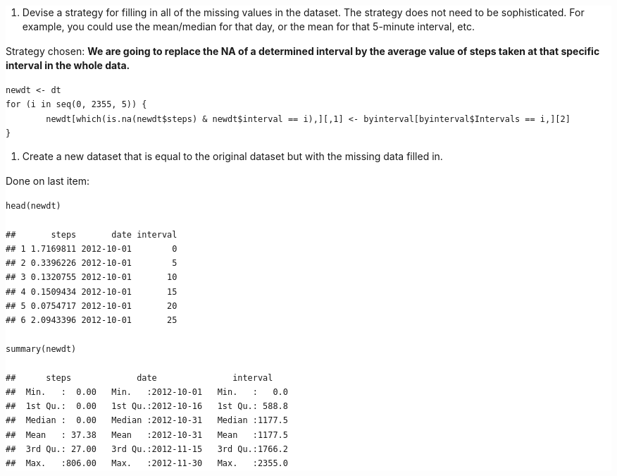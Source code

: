 1.  Devise a strategy for filling in all of the missing values in
    the dataset. The strategy does not need to be sophisticated. For
    example, you could use the mean/median for that day, or the mean for
    that 5-minute interval, etc.

Strategy chosen: **We are going to replace the NA of a determined
interval by the average value of steps taken at that specific interval
in the whole data.**

    newdt <- dt
    for (i in seq(0, 2355, 5)) {
            newdt[which(is.na(newdt$steps) & newdt$interval == i),][,1] <- byinterval[byinterval$Intervals == i,][2]
    }

1.  Create a new dataset that is equal to the original dataset but with
    the missing data filled in.

Done on last item:

    head(newdt)

    ##       steps       date interval
    ## 1 1.7169811 2012-10-01        0
    ## 2 0.3396226 2012-10-01        5
    ## 3 0.1320755 2012-10-01       10
    ## 4 0.1509434 2012-10-01       15
    ## 5 0.0754717 2012-10-01       20
    ## 6 2.0943396 2012-10-01       25

    summary(newdt)

    ##      steps             date               interval     
    ##  Min.   :  0.00   Min.   :2012-10-01   Min.   :   0.0  
    ##  1st Qu.:  0.00   1st Qu.:2012-10-16   1st Qu.: 588.8  
    ##  Median :  0.00   Median :2012-10-31   Median :1177.5  
    ##  Mean   : 37.38   Mean   :2012-10-31   Mean   :1177.5  
    ##  3rd Qu.: 27.00   3rd Qu.:2012-11-15   3rd Qu.:1766.2  
    ##  Max.   :806.00   Max.   :2012-11-30   Max.   :2355.0
